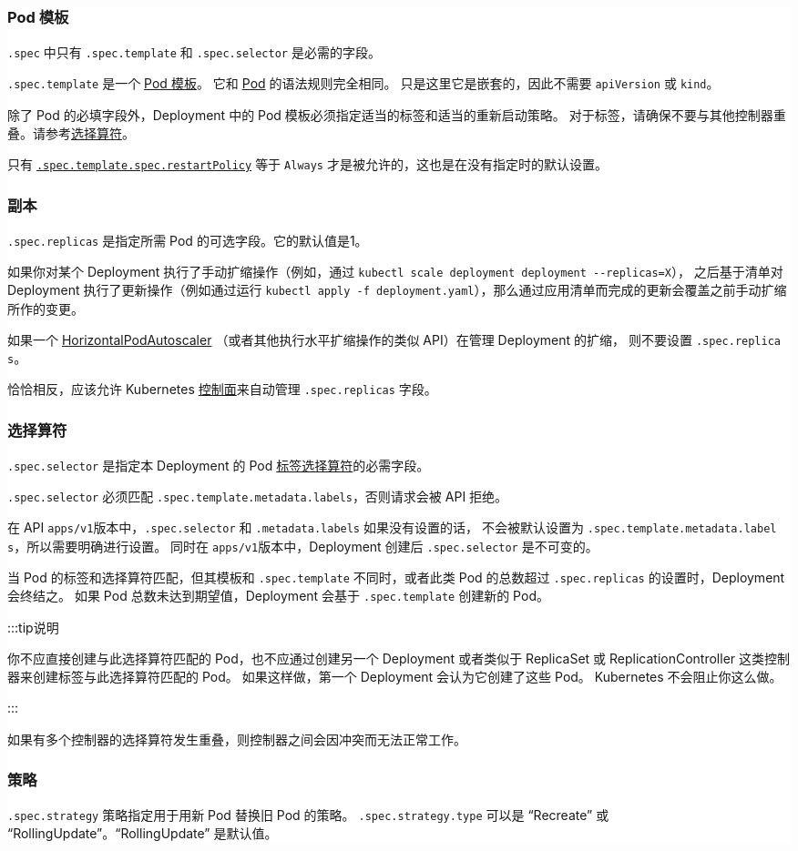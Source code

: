 

### Pod 模板

`.spec` 中只有 `.spec.template` 和 `.spec.selector` 是必需的字段。

`.spec.template` 是一个 [Pod 模板](https://kubernetes.io/zh-cn/docs/concepts/workloads/pods/#pod-templates)。 它和 [Pod](https://kubernetes.io/zh-cn/docs/concepts/workloads/pods/) 的语法规则完全相同。 只是这里它是嵌套的，因此不需要 `apiVersion` 或 `kind`。

除了 Pod 的必填字段外，Deployment 中的 Pod 模板必须指定适当的标签和适当的重新启动策略。 对于标签，请确保不要与其他控制器重叠。请参考[选择算符](https://kubernetes.io/zh-cn/docs/concepts/workloads/controllers/deployment/#selector)。

只有 [`.spec.template.spec.restartPolicy`](https://kubernetes.io/zh-cn/docs/concepts/workloads/pods/pod-lifecycle/#restart-policy) 等于 `Always` 才是被允许的，这也是在没有指定时的默认设置。



### 副本

`.spec.replicas` 是指定所需 Pod 的可选字段。它的默认值是1。

如果你对某个 Deployment 执行了手动扩缩操作（例如，通过 `kubectl scale deployment deployment --replicas=X`）， 之后基于清单对 Deployment 执行了更新操作（例如通过运行 `kubectl apply -f deployment.yaml`），那么通过应用清单而完成的更新会覆盖之前手动扩缩所作的变更。

如果一个 [HorizontalPodAutoscaler](https://kubernetes.io/zh-cn/docs/tasks/run-application/horizontal-pod-autoscale/) （或者其他执行水平扩缩操作的类似 API）在管理 Deployment 的扩缩， 则不要设置 `.spec.replicas`。

恰恰相反，应该允许 Kubernetes [控制面](https://kubernetes.io/zh-cn/docs/reference/glossary/?all=true#term-control-plane)来自动管理 `.spec.replicas` 字段。



### 选择算符

`.spec.selector` 是指定本 Deployment 的 Pod [标签选择算符](https://kubernetes.io/zh-cn/docs/concepts/overview/working-with-objects/labels/)的必需字段。

`.spec.selector` 必须匹配 `.spec.template.metadata.labels`，否则请求会被 API 拒绝。

在 API `apps/v1`版本中，`.spec.selector` 和 `.metadata.labels` 如果没有设置的话， 不会被默认设置为 `.spec.template.metadata.labels`，所以需要明确进行设置。 同时在 `apps/v1`版本中，Deployment 创建后 `.spec.selector` 是不可变的。

当 Pod 的标签和选择算符匹配，但其模板和 `.spec.template` 不同时，或者此类 Pod 的总数超过 `.spec.replicas` 的设置时，Deployment 会终结之。 如果 Pod 总数未达到期望值，Deployment 会基于 `.spec.template` 创建新的 Pod。

:::tip说明

你不应直接创建与此选择算符匹配的 Pod，也不应通过创建另一个 Deployment 或者类似于 ReplicaSet 或 ReplicationController 这类控制器来创建标签与此选择算符匹配的 Pod。 如果这样做，第一个 Deployment 会认为它创建了这些 Pod。 Kubernetes 不会阻止你这么做。

:::

如果有多个控制器的选择算符发生重叠，则控制器之间会因冲突而无法正常工作。



### 策略

`.spec.strategy` 策略指定用于用新 Pod 替换旧 Pod 的策略。 `.spec.strategy.type` 可以是 “Recreate” 或 “RollingUpdate”。“RollingUpdate” 是默认值。
